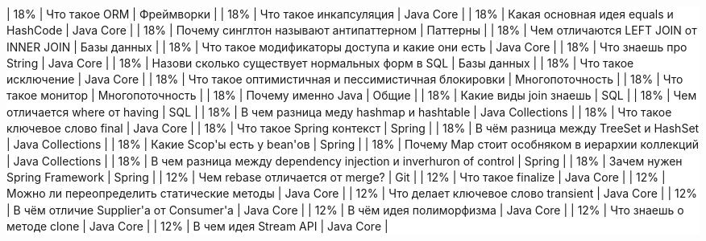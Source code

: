 | 18%         	| Что такое ORM                                                                                                                                             	| Фреймворки       	|
| 18%         	| Что такое инкапсуляция                                                                                                                                    	| Java Core        	|
| 18%         	| Какая основная идея equals и HashCode                                                                                                                     	| Java Core        	|
| 18%         	| Почему синглтон называют антипаттерном                                                                                                                    	| Паттерны         	|
| 18%         	| Чем отличаются LEFT JOIN от INNER JOIN                                                                                                                    	| Базы данных      	|
| 18%         	| Что такое модификаторы доступа и какие они есть                                                                                                           	| Java Core        	|
| 18%         	| Что знаешь про String                                                                                                                                     	| Java Core        	|
| 18%         	| Назови сколько существует нормальных форм в SQL                                                                                                           	| Базы данных      	|
| 18%         	| Что такое исключение                                                                                                                                      	| Java Core        	|
| 18%         	| Что такое оптимистичная и пессимистичная блокировки                                                                                                       	| Многопоточность  	|
| 18%         	| Что такое монитор                                                                                                                                         	| Многопоточность  	|
| 18%         	| Почему именно Java                                                                                                                                        	| Общие            	|
| 18%         	| Какие виды join знаешь                                                                                                                                    	| SQL              	|
| 18%         	| Чем отличается where от having                                                                                                                            	| SQL              	|
| 18%         	| В чем разница меду hashmap и hashtable                                                                                                                    	| Java Collections 	|
| 18%         	| Что такое ключевое слово final                                                                                                                            	| Java Core        	|
| 18%         	| Что такое Spring контекст                                                                                                                                 	| Spring           	|
| 18%         	| В чём разница между TreeSet и HashSet                                                                                                                     	| Java Collections 	|
| 18%         	| Какие Scop'ы есть у bean'ов                                                                                                                               	| Spring           	|
| 18%         	| Почему Map стоит особняком в иерархии коллекций                                                                                                           	| Java Collections 	|
| 18%         	| В чем разница между dependency injection и inverhuron of control                                                                                          	| Spring           	|
| 18%         	| Зачем нужен Spring Framework                                                                                                                              	| Spring           	|
| 12%         	| Чем rebase отличается от merge?                                                                                                                           	| Git              	|
| 12%         	| Что такое finalize                                                                                                                                        	| Java Core        	|
| 12%         	| Можно ли переопределить статические методы                                                                                                                	| Java Core        	|
| 12%         	| Что делает ключевое слово transient                                                                                                                       	| Java Core        	|
| 12%         	| В чём отличие Supplier'а от Consumer'а                                                                                                                    	| Java Core        	|
| 12%         	| В чём идея полиморфизма                                                                                                                                   	| Java Core        	|
| 12%         	| Что знаешь о методе clone                                                                                                                                 	| Java Core        	|
| 12%         	| В чем идея Stream API                                                                                                                                     	| Java Core        	|